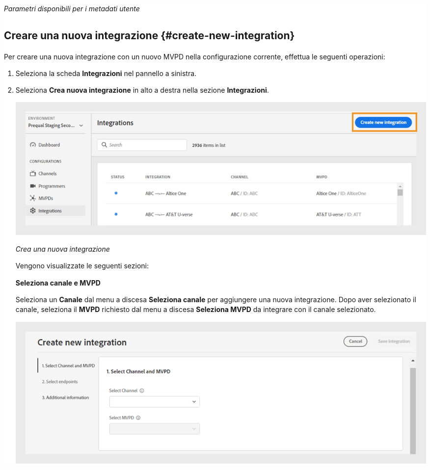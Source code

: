 *Parametri disponibili per i metadati utente*

## Creare una nuova integrazione {#create-new-integration}

Per creare una nuova integrazione con un nuovo MVPD nella configurazione corrente, effettua le seguenti operazioni:

1. Seleziona la scheda **Integrazioni** nel pannello a sinistra.

1. Seleziona **Crea nuova integrazione** in alto a destra nella sezione **Integrazioni**.

   ![Crea una nuova integrazione](../../assets/tve-dashboard/new-tve-dashboard/integrations/integration-create-new-integration-button.png)

   *Crea una nuova integrazione*

   Vengono visualizzate le seguenti sezioni:

   **Seleziona canale e MVPD**

   Seleziona un **Canale** dal menu a discesa **Seleziona canale** per aggiungere una nuova integrazione. Dopo aver selezionato il canale, seleziona il **MVPD** richiesto dal menu a discesa **Seleziona MVPD** da integrare con il canale selezionato.

   ![Seleziona canale e MVPD](../../assets/tve-dashboard/new-tve-dashboard/integrations/integration-new-integration-select-channel-and-mvpd-panel-view.png)
